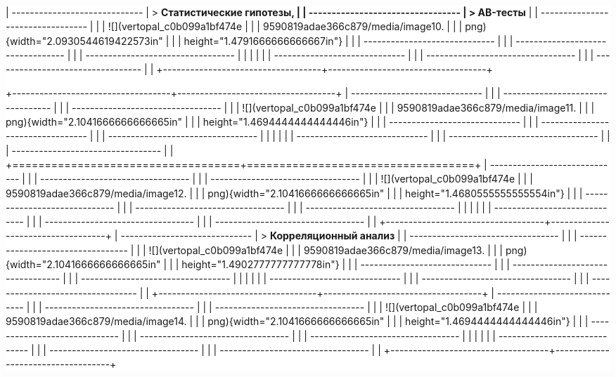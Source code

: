 |   -----------------------------   | > **Статистические гипотезы,      |
| --------------------------------- | > AB-тесты**                      |
| --------------------------------- |                                   |
|   ![](vertopal_c0b099a1bf474e     |                                   |
| 9590819adae366c879/media/image10. |                                   |
| png){width="2.0930544619422573in" |                                   |
|   height="1.4791666666666667in"}  |                                   |
|   -----------------------------   |                                   |
| --------------------------------- |                                   |
| --------------------------------- |                                   |
|                                   |                                   |
|   -----------------------------   |                                   |
| --------------------------------- |                                   |
| --------------------------------- |                                   |
+-----------------------------------+-----------------------------------+

+-----------------------------------+-----------------------------------+
|   -----------------------------   |                                   |
| --------------------------------- |                                   |
| --------------------------------- |                                   |
|   ![](vertopal_c0b099a1bf474e     |                                   |
| 9590819adae366c879/media/image11. |                                   |
| png){width="2.1041666666666665in" |                                   |
|   height="1.4694444444444446in"}  |                                   |
|   -----------------------------   |                                   |
| --------------------------------- |                                   |
| --------------------------------- |                                   |
|                                   |                                   |
|   -----------------------------   |                                   |
| --------------------------------- |                                   |
| --------------------------------- |                                   |
+===================================+===================================+
|   -----------------------------   |                                   |
| --------------------------------- |                                   |
| --------------------------------- |                                   |
|   ![](vertopal_c0b099a1bf474e     |                                   |
| 9590819adae366c879/media/image12. |                                   |
| png){width="2.1041666666666665in" |                                   |
|   height="1.4680555555555554in"}  |                                   |
|   -----------------------------   |                                   |
| --------------------------------- |                                   |
| --------------------------------- |                                   |
|                                   |                                   |
|   -----------------------------   |                                   |
| --------------------------------- |                                   |
| --------------------------------- |                                   |
+-----------------------------------+-----------------------------------+
|   -----------------------------   | > **Корреляционный анализ**       |
| --------------------------------- |                                   |
| --------------------------------- |                                   |
|   ![](vertopal_c0b099a1bf474e     |                                   |
| 9590819adae366c879/media/image13. |                                   |
| png){width="2.1041666666666665in" |                                   |
|   height="1.4902777777777778in"}  |                                   |
|   -----------------------------   |                                   |
| --------------------------------- |                                   |
| --------------------------------- |                                   |
|                                   |                                   |
|   -----------------------------   |                                   |
| --------------------------------- |                                   |
| --------------------------------- |                                   |
+-----------------------------------+-----------------------------------+
|   -----------------------------   |                                   |
| --------------------------------- |                                   |
| --------------------------------- |                                   |
|   ![](vertopal_c0b099a1bf474e     |                                   |
| 9590819adae366c879/media/image14. |                                   |
| png){width="2.1041666666666665in" |                                   |
|   height="1.4694444444444446in"}  |                                   |
|   -----------------------------   |                                   |
| --------------------------------- |                                   |
| --------------------------------- |                                   |
|                                   |                                   |
|   -----------------------------   |                                   |
| --------------------------------- |                                   |
| --------------------------------- |                                   |
+-----------------------------------+-----------------------------------+
